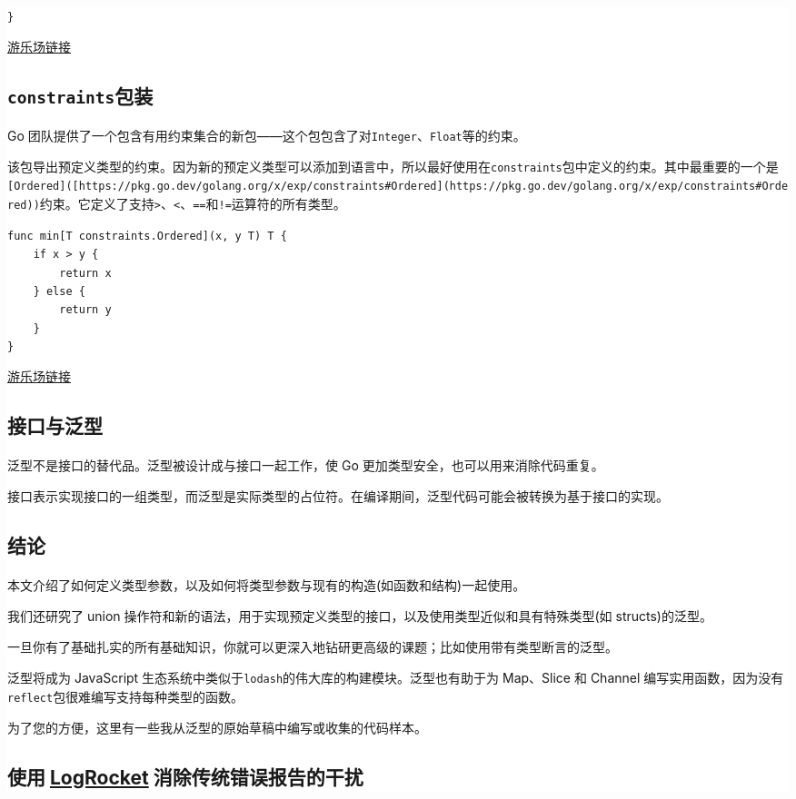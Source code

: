 ```
}

```

[游乐场链接](https://go.dev/play/p/l5A8ENUhCb9)

## `constraints`包装

Go 团队提供了一个包含有用约束集合的新包——这个包包含了对`Integer`、`Float`等的约束。

该包导出预定义类型的约束。因为新的预定义类型可以添加到语言中，所以最好使用在`constraints`包中定义的约束。其中最重要的一个是`[Ordered]([https://pkg.go.dev/golang.org/x/exp/constraints#Ordered](https://pkg.go.dev/golang.org/x/exp/constraints#Ordered))`约束。它定义了支持`>`、`<`、`==`和`!=`运算符的所有类型。

```
func min[T constraints.Ordered](x, y T) T {
    if x > y {
        return x
    } else {
        return y
    }
}

```

[游乐场链接](https://go.dev/play/p/TDt_NcpypY6?v=gotip)

## 接口与泛型

泛型不是接口的替代品。泛型被设计成与接口一起工作，使 Go 更加类型安全，也可以用来消除代码重复。

接口表示实现接口的一组类型，而泛型是实际类型的占位符。在编译期间，泛型代码可能会被转换为基于接口的实现。

## 结论

本文介绍了如何定义类型参数，以及如何将类型参数与现有的构造(如函数和结构)一起使用。

我们还研究了 union 操作符和新的语法，用于实现预定义类型的接口，以及使用类型近似和具有特殊类型(如 structs)的泛型。

一旦你有了基础扎实的所有基础知识，你就可以更深入地钻研更高级的课题；比如使用带有类型断言的泛型。

泛型将成为 JavaScript 生态系统中类似于`lodash`的伟大库的构建模块。泛型也有助于为 Map、Slice 和 Channel 编写实用函数，因为没有`reflect`包很难编写支持每种类型的函数。

为了您的方便，这里有一些我从泛型的原始草稿中编写或收集的代码样本。

## 使用 [LogRocket](https://lp.logrocket.com/blg/signup) 消除传统错误报告的干扰
